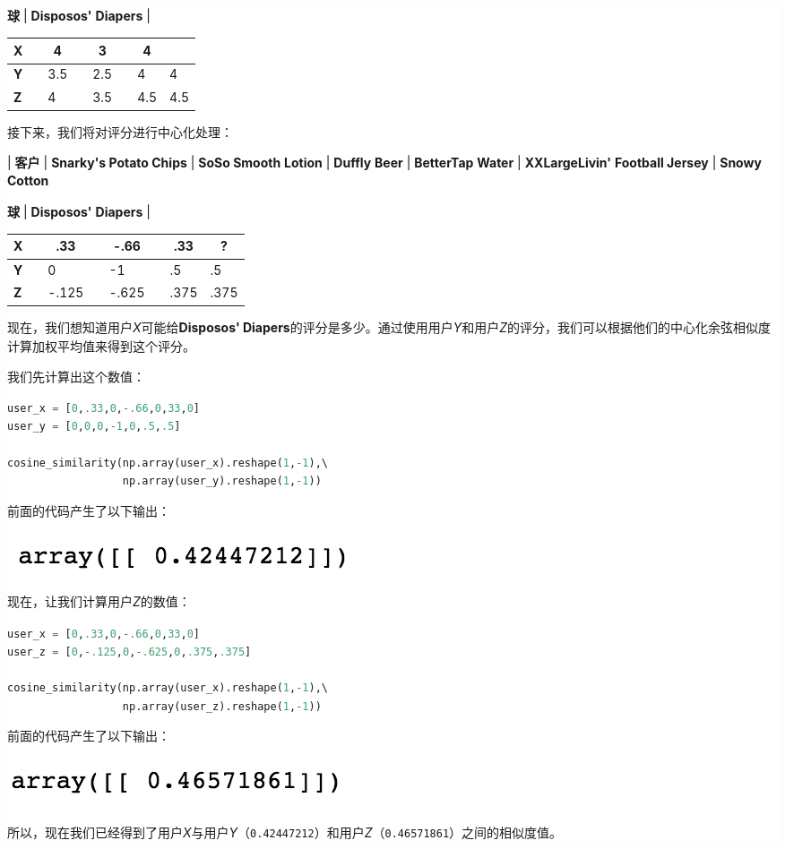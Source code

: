 **球** | **Disposos'** **Diapers** |

| **X** |  | 4 |  | 3 |  | 4 |  |
| --- | --- | --- | --- | --- | --- | --- | --- |
| **Y** |  | 3.5 |  | 2.5 |  | 4 | 4 |
| **Z** |  | 4 |  | 3.5 |  | 4.5 | 4.5 |

接下来，我们将对评分进行中心化处理：

| **客户** | **Snarky's Potato Chips** | **SoSo Smooth** **Lotion** | **Duffly** **Beer** | **BetterTap** **Water** | **XXLargeLivin'** **Football Jersey** | **Snowy** **Cotton**

**球** | **Disposos'** **Diapers** |

| **X** |  | .33 |  | -.66 |  | .33 | ? |
| --- | --- | --- | --- | --- | --- | --- | --- |
| **Y** |  | 0 |  | -1 |  | .5 | .5 |
| **Z** |  | -.125 |  | -.625 |  | .375 | .375 |

现在，我们想知道用户*X*可能给**Disposos' Diapers**的评分是多少。通过使用用户*Y*和用户*Z*的评分，我们可以根据他们的中心化余弦相似度计算加权平均值来得到这个评分。

我们先计算出这个数值：

```py
user_x = [0,.33,0,-.66,0,33,0] 
user_y = [0,0,0,-1,0,.5,.5] 

cosine_similarity(np.array(user_x).reshape(1,-1),\ 
                  np.array(user_y).reshape(1,-1)) 
```

前面的代码产生了以下输出：

![](img/a5611a3e-2da1-4821-a782-a64680fd5565.png)

现在，让我们计算用户*Z*的数值：

```py
user_x = [0,.33,0,-.66,0,33,0] 
user_z = [0,-.125,0,-.625,0,.375,.375] 

cosine_similarity(np.array(user_x).reshape(1,-1),\ 
                  np.array(user_z).reshape(1,-1)) 
```

前面的代码产生了以下输出：

![](img/2bf43f2d-e87c-46aa-a3c4-048480370cb7.png)

所以，现在我们已经得到了用户*X*与用户*Y*（`0.42447212`）和用户*Z*（`0.46571861`）之间的相似度值。
